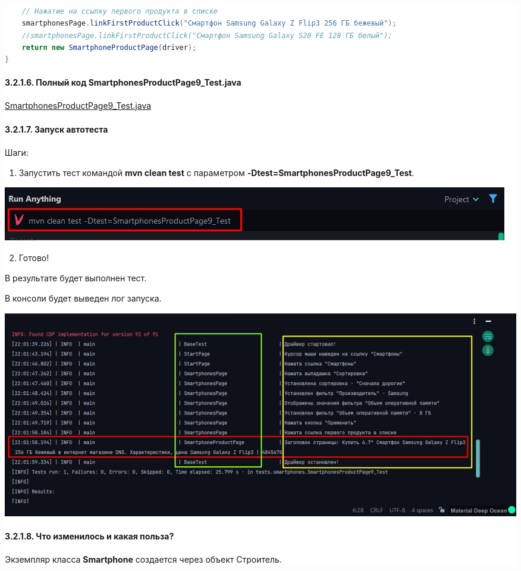 ```java
    // Нажатие на ссылку первого продукта в списке
    smartphonesPage.linkFirstProductClick("Смартфон Samsung Galaxy Z Flip3 256 ГБ бежевый");
    //smartphonesPage.linkFirstProductClick("Смартфон Samsung Galaxy S20 FE 128 ГБ белый");
    return new SmartphoneProductPage(driver);
}
```

#### 3.2.1.6. Полный код SmartphonesProductPage9_Test.java

[SmartphonesProductPage9_Test.java](_Sample_02/src/test/java/tests/smartphones/SmartphonesProductPage9_Test.java)

#### 3.2.1.7. Запуск автотеста

Шаги:

1. Запустить тест командой **mvn clean test** с параметром **-Dtest=SmartphonesProductPage9_Test**.

![New Maven Project - Запуск теста](./_Files/2.%20New%20Project/36.jpg "New Maven Project - Запуск теста")

2. Готово!

В результате будет выполнен тест.

В консоли будет выведен лог запуска.

![New Maven Project - Лог запуска](./_Files/2.%20New%20Project/37.jpg "New Maven Project - Лог запуска")

#### 3.2.1.8. Что изменилось и какая польза?

Экземпляр класса **Smartphone** создается через объект Строитель.
